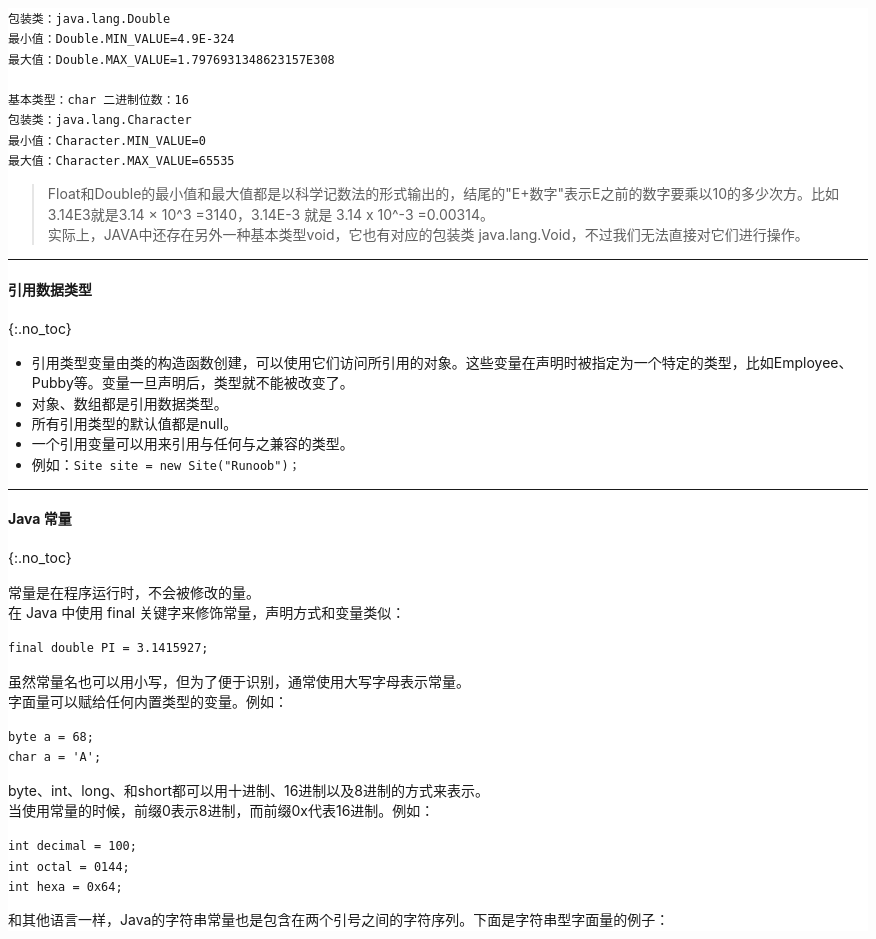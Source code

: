 ```
包装类：java.lang.Double
最小值：Double.MIN_VALUE=4.9E-324
最大值：Double.MAX_VALUE=1.7976931348623157E308

基本类型：char 二进制位数：16
包装类：java.lang.Character
最小值：Character.MIN_VALUE=0
最大值：Character.MAX_VALUE=65535
```

> Float和Double的最小值和最大值都是以科学记数法的形式输出的，结尾的"E+数字"表示E之前的数字要乘以10的多少次方。比如3.14E3就是3.14 × 10^3 =3140，3.14E-3 就是 3.14 x 10^-3 =0.00314。  
> 实际上，JAVA中还存在另外一种基本类型void，它也有对应的包装类 java.lang.Void，不过我们无法直接对它们进行操作。


--------


#### 引用数据类型
{:.no_toc}

* 引用类型变量由类的构造函数创建，可以使用它们访问所引用的对象。这些变量在声明时被指定为一个特定的类型，比如Employee、Pubby等。变量一旦声明后，类型就不能被改变了。
* 对象、数组都是引用数据类型。
* 所有引用类型的默认值都是null。
* 一个引用变量可以用来引用与任何与之兼容的类型。
* 例如：`Site site = new Site("Runoob")；`


--------


#### Java 常量
{:.no_toc}

常量是在程序运行时，不会被修改的量。  
在 Java 中使用 final 关键字来修饰常量，声明方式和变量类似：

    final double PI = 3.1415927;
    
虽然常量名也可以用小写，但为了便于识别，通常使用大写字母表示常量。  
字面量可以赋给任何内置类型的变量。例如：

```
byte a = 68;
char a = 'A';
```

byte、int、long、和short都可以用十进制、16进制以及8进制的方式来表示。  
当使用常量的时候，前缀0表示8进制，而前缀0x代表16进制。例如：

```
int decimal = 100;
int octal = 0144;
int hexa = 0x64;
```

和其他语言一样，Java的字符串常量也是包含在两个引号之间的字符序列。下面是字符串型字面量的例子：
